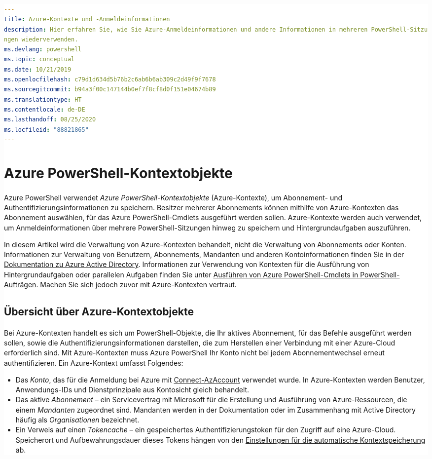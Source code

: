 ```yaml
---
title: Azure-Kontexte und -Anmeldeinformationen
description: Hier erfahren Sie, wie Sie Azure-Anmeldeinformationen und andere Informationen in mehreren PowerShell-Sitzungen wiederverwenden.
ms.devlang: powershell
ms.topic: conceptual
ms.date: 10/21/2019
ms.openlocfilehash: c79d1d634d5b76b2c6ab6b6ab309c2d49f9f7678
ms.sourcegitcommit: b94a3f00c147144b0ef7f8cf8d0f151e04674b89
ms.translationtype: HT
ms.contentlocale: de-DE
ms.lasthandoff: 08/25/2020
ms.locfileid: "88821865"
---
```

# <a name="azure-powershell-context-objects"></a>Azure PowerShell-Kontextobjekte

Azure PowerShell verwendet _Azure PowerShell-Kontextobjekte_ (Azure-Kontexte), um Abonnement- und Authentifizierungsinformationen zu speichern. Besitzer mehrerer Abonnements können mithilfe von Azure-Kontexten das Abonnement auswählen, für das Azure PowerShell-Cmdlets ausgeführt werden sollen. Azure-Kontexte werden auch verwendet, um Anmeldeinformationen über mehrere PowerShell-Sitzungen hinweg zu speichern und Hintergrundaufgaben auszuführen.

In diesem Artikel wird die Verwaltung von Azure-Kontexten behandelt, nicht die Verwaltung von Abonnements oder Konten. Informationen zur Verwaltung von Benutzern, Abonnements, Mandanten und anderen Kontoinformationen finden Sie in der [Dokumentation zu Azure Active Directory](/azure/active-directory). Informationen zur Verwendung von Kontexten für die Ausführung von Hintergrundaufgaben oder parallelen Aufgaben finden Sie unter [Ausführen von Azure PowerShell-Cmdlets in PowerShell-Aufträgen](using-psjobs.md). Machen Sie sich jedoch zuvor mit Azure-Kontexten vertraut.

## <a name="overview-of-azure-context-objects"></a>Übersicht über Azure-Kontextobjekte

Bei Azure-Kontexten handelt es sich um PowerShell-Objekte, die Ihr aktives Abonnement, für das Befehle ausgeführt werden sollen, sowie die Authentifizierungsinformationen darstellen, die zum Herstellen einer Verbindung mit einer Azure-Cloud erforderlich sind. Mit Azure-Kontexten muss Azure PowerShell Ihr Konto nicht bei jedem Abonnementwechsel erneut authentifizieren. Ein Azure-Kontext umfasst Folgendes:

* Das _Konto_, das für die Anmeldung bei Azure mit [Connect-AzAccount](/powershell/module/az.accounts/connect-azaccount) verwendet wurde. In Azure-Kontexten werden Benutzer, Anwendungs-IDs und Dienstprinzipale aus Kontosicht gleich behandelt.
* Das aktive _Abonnement_ – ein Servicevertrag mit Microsoft für die Erstellung und Ausführung von Azure-Ressourcen, die einem _Mandanten_ zugeordnet sind. Mandanten werden in der Dokumentation oder im Zusammenhang mit Active Directory häufig als _Organisationen_ bezeichnet.
* Ein Verweis auf einen _Tokencache_ – ein gespeichertes Authentifizierungstoken für den Zugriff auf eine Azure-Cloud. Speicherort und Aufbewahrungsdauer dieses Tokens hängen von den [Einstellungen für die automatische Kontextspeicherung](#save-azure-contexts-across-powershell-sessions) ab.
